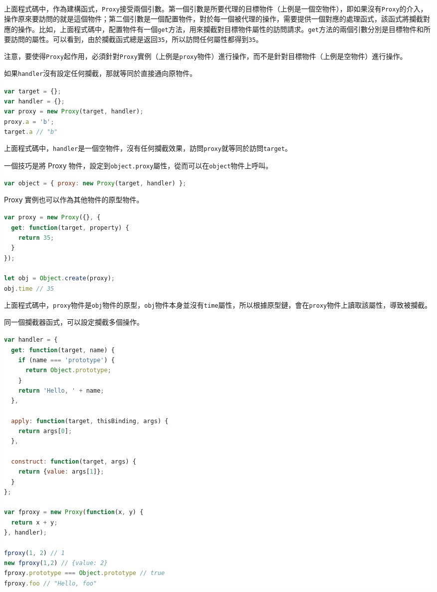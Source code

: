 上面程式碼中，作為建構函式，`Proxy`接受兩個引數。第一個引數是所要代理的目標物件（上例是一個空物件），即如果沒有`Proxy`的介入，操作原來要訪問的就是這個物件；第二個引數是一個配置物件，對於每一個被代理的操作，需要提供一個對應的處理函式，該函式將攔截對應的操作。比如，上面程式碼中，配置物件有一個`get`方法，用來攔截對目標物件屬性的訪問請求。`get`方法的兩個引數分別是目標物件和所要訪問的屬性。可以看到，由於攔截函式總是返回`35`，所以訪問任何屬性都得到`35`。

注意，要使得`Proxy`起作用，必須針對`Proxy`實例（上例是`proxy`物件）進行操作，而不是針對目標物件（上例是空物件）進行操作。

如果`handler`沒有設定任何攔截，那就等同於直接通向原物件。

```javascript
var target = {};
var handler = {};
var proxy = new Proxy(target, handler);
proxy.a = 'b';
target.a // "b"
```

上面程式碼中，`handler`是一個空物件，沒有任何攔截效果，訪問`proxy`就等同於訪問`target`。

一個技巧是將 Proxy 物件，設定到`object.proxy`屬性，從而可以在`object`物件上呼叫。

```javascript
var object = { proxy: new Proxy(target, handler) };
```

Proxy 實例也可以作為其他物件的原型物件。

```javascript
var proxy = new Proxy({}, {
  get: function(target, property) {
    return 35;
  }
});

let obj = Object.create(proxy);
obj.time // 35
```

上面程式碼中，`proxy`物件是`obj`物件的原型，`obj`物件本身並沒有`time`屬性，所以根據原型鏈，會在`proxy`物件上讀取該屬性，導致被攔截。

同一個攔截器函式，可以設定攔截多個操作。

```javascript
var handler = {
  get: function(target, name) {
    if (name === 'prototype') {
      return Object.prototype;
    }
    return 'Hello, ' + name;
  },

  apply: function(target, thisBinding, args) {
    return args[0];
  },

  construct: function(target, args) {
    return {value: args[1]};
  }
};

var fproxy = new Proxy(function(x, y) {
  return x + y;
}, handler);

fproxy(1, 2) // 1
new fproxy(1,2) // {value: 2}
fproxy.prototype === Object.prototype // true
fproxy.foo // "Hello, foo"
```


  [Symbol.for('secret')]: '4',